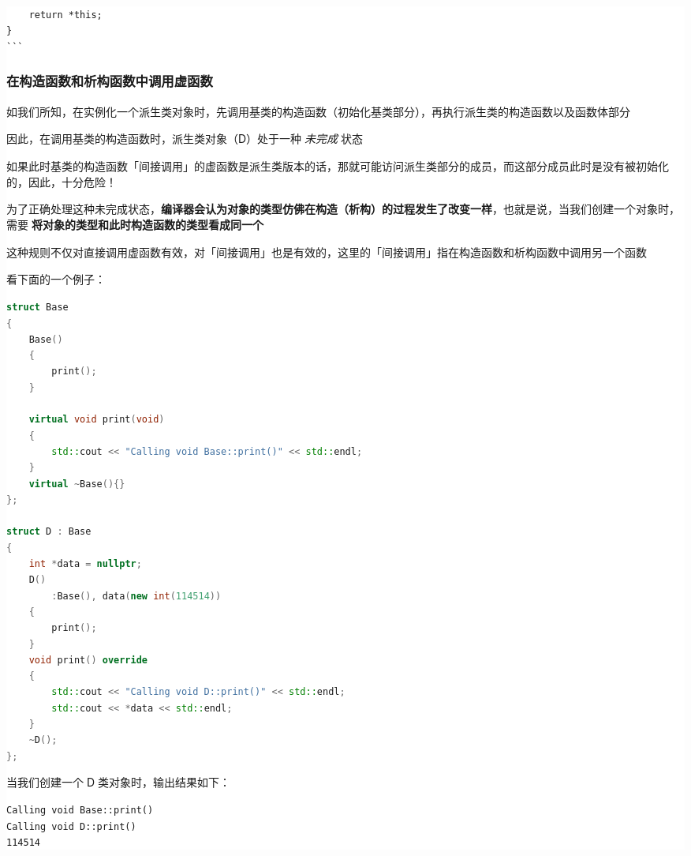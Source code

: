         return *this;
    }
    ```

### 在构造函数和析构函数中调用虚函数

如我们所知，在实例化一个派生类对象时，先调用基类的构造函数（初始化基类部分），再执行派生类的构造函数以及函数体部分

因此，在调用基类的构造函数时，派生类对象（D）处于一种 *未完成* 状态

如果此时基类的构造函数「间接调用」的虚函数是派生类版本的话，那就可能访问派生类部分的成员，而这部分成员此时是没有被初始化的，因此，十分危险！

为了正确处理这种未完成状态，**编译器会认为对象的类型仿佛在构造（析构）的过程发生了改变一样**，也就是说，当我们创建一个对象时，需要 **将对象的类型和此时构造函数的类型看成同一个**

这种规则不仅对直接调用虚函数有效，对「间接调用」也是有效的，这里的「间接调用」指在构造函数和析构函数中调用另一个函数

看下面的一个例子：

```cpp
struct Base
{
    Base()
    {
        print();
    }

    virtual void print(void)
    {
        std::cout << "Calling void Base::print()" << std::endl;
    }
    virtual ~Base(){}
};

struct D : Base
{
    int *data = nullptr;
    D()
        :Base(), data(new int(114514))
    {
        print();
    }
    void print() override
    {
        std::cout << "Calling void D::print()" << std::endl;
        std::cout << *data << std::endl;
    }
    ~D();
};
```

当我们创建一个 D 类对象时，输出结果如下：

```
Calling void Base::print()
Calling void D::print()
114514
```

